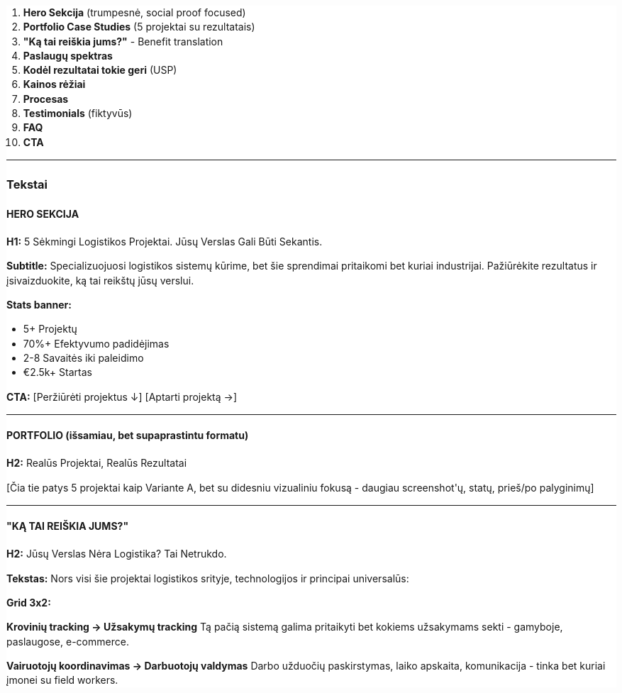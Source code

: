1. **Hero Sekcija** (trumpesnė, social proof focused)
2. **Portfolio Case Studies** (5 projektai su rezultatais)
3. **"Ką tai reiškia jums?"** - Benefit translation
4. **Paslaugų spektras**
5. **Kodėl rezultatai tokie geri** (USP)
6. **Kainos rėžiai**
7. **Procesas**
8. **Testimonials** (fiktyvūs)
9. **FAQ**
10. **CTA**

---

### Tekstai

#### HERO SEKCIJA

**H1:** 5 Sėkmingi Logistikos Projektai. Jūsų Verslas Gali Būti Sekantis.

**Subtitle:**
Specializuojuosi logistikos sistemų kūrime, bet šie sprendimai pritaikomi bet kuriai industrijai. Pažiūrėkite rezultatus ir įsivaizduokite, ką tai reikštų jūsų verslui.

**Stats banner:**

- 5+ Projektų
- 70%+ Efektyvumo padidėjimas
- 2-8 Savaitės iki paleidimo
- €2.5k+ Startas

**CTA:** [Peržiūrėti projektus ↓] [Aptarti projektą →]

---

#### PORTFOLIO (išsamiau, bet supaprastintu formatu)

**H2:** Realūs Projektai, Realūs Rezultatai

[Čia tie patys 5 projektai kaip Variante A, bet su didesniu vizualiniu fokusą - daugiau screenshot'ų, statų, prieš/po palyginimų]

---

#### "KĄ TAI REIŠKIA JUMS?"

**H2:** Jūsų Verslas Nėra Logistika? Tai Netrukdo.

**Tekstas:**
Nors visi šie projektai logistikos srityje, technologijos ir principai universalūs:

**Grid 3x2:**

**Krovinių tracking → Užsakymų tracking**
Tą pačią sistemą galima pritaikyti bet kokiems užsakymams sekti - gamyboje, paslaugose, e-commerce.

**Vairuotojų koordinavimas → Darbuotojų valdymas**
Darbo užduočių paskirstymas, laiko apskaita, komunikacija - tinka bet kuriai įmonei su field workers.
